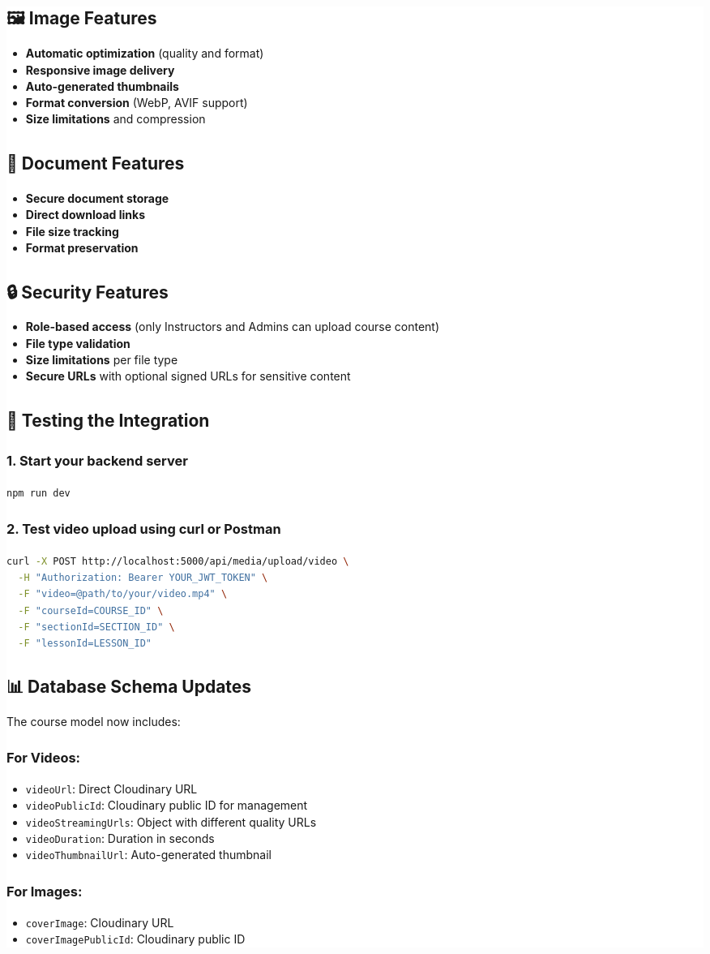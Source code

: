 ## 🖼️ Image Features
- **Automatic optimization** (quality and format)
- **Responsive image delivery**
- **Auto-generated thumbnails**
- **Format conversion** (WebP, AVIF support)
- **Size limitations** and compression

## 📄 Document Features
- **Secure document storage**
- **Direct download links**
- **File size tracking**
- **Format preservation**

## 🔒 Security Features
- **Role-based access** (only Instructors and Admins can upload course content)
- **File type validation**
- **Size limitations** per file type
- **Secure URLs** with optional signed URLs for sensitive content

## 🧪 Testing the Integration

### 1. Start your backend server
```bash
npm run dev
```

### 2. Test video upload using curl or Postman
```bash
curl -X POST http://localhost:5000/api/media/upload/video \
  -H "Authorization: Bearer YOUR_JWT_TOKEN" \
  -F "video=@path/to/your/video.mp4" \
  -F "courseId=COURSE_ID" \
  -F "sectionId=SECTION_ID" \
  -F "lessonId=LESSON_ID"
```

## 📊 Database Schema Updates
The course model now includes:

### For Videos:
- `videoUrl`: Direct Cloudinary URL
- `videoPublicId`: Cloudinary public ID for management
- `videoStreamingUrls`: Object with different quality URLs
- `videoDuration`: Duration in seconds
- `videoThumbnailUrl`: Auto-generated thumbnail

### For Images:
- `coverImage`: Cloudinary URL
- `coverImagePublicId`: Cloudinary public ID
